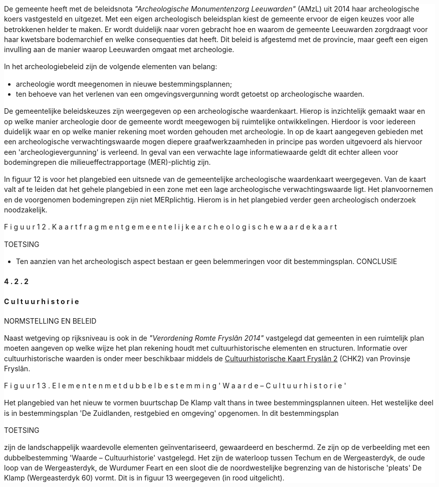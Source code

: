 De gemeente heeft met de beleidsnota *"Archeologische Monumentenzorg Leeuwarden"* (AMzL) uit 2014 haar archeologische koers vastgesteld en uitgezet. Met een eigen archeologisch beleidsplan kiest de gemeente ervoor de eigen keuzes voor alle betrokkenen helder te maken. Er wordt duidelijk naar voren gebracht hoe en waarom de gemeente Leeuwarden zorgdraagt voor haar kwetsbare bodemarchief en welke consequenties dat heeft. Dit beleid is afgestemd met de provincie, maar geeft een eigen invulling aan de manier waarop Leeuwarden omgaat met archeologie.

In het archeologiebeleid zijn de volgende elementen van belang:

- archeologie wordt meegenomen in nieuwe bestemmingsplannen;
- ten behoeve van het verlenen van een omgevingsvergunning wordt getoetst op archeologische waarden.

De gemeentelijke beleidskeuzes zijn weergegeven op een archeologische waardenkaart. Hierop is inzichtelijk gemaakt waar en op welke manier archeologie door de gemeente wordt meegewogen bij ruimtelijke ontwikkelingen. Hierdoor is voor iedereen duidelijk waar en op welke manier rekening moet worden gehouden met archeologie. In op de kaart aangegeven gebieden met een archeologische verwachtingswaarde mogen diepere graafwerkzaamheden in principe pas worden uitgevoerd als hiervoor een 'archeologievergunning' is verleend. In geval van een verwachte lage informatiewaarde geldt dit echter alleen voor bodemingrepen die milieueffectrapportage (MER)-plichtig zijn.

In figuur 12 is voor het plangebied een uitsnede van de gemeentelijke archeologische waardenkaart weergegeven. Van de kaart valt af te leiden dat het gehele plangebied in een zone met een lage archeologische verwachtingswaarde ligt. Het planvoornemen en de voorgenomen bodemingrepen zijn niet MERplichtig. Hierom is in het plangebied verder geen archeologisch onderzoek noodzakelijk.

F i g u u r 1 2 . K a a r t f r a g m e n t g e m e e n t e l i j k e a r c h e o l o g i s c h e w a a r d e k a a r t

TOETSING

- Ten aanzien van het archeologisch aspect bestaan er geen belemmeringen voor dit bestemmingsplan. CONCLUSIE
#### 4 . 2 . 2

#### C u l t u u r h i s t o r i e

NORMSTELLING EN BELEID

Naast wetgeving op rijksniveau is ook in de *"Verordening Romte Fryslân 2014"* vastgelegd dat gemeenten in een ruimtelijk plan moeten aangeven op welke wijze het plan rekening houdt met cultuurhistorische elementen en structuren. Informatie over cultuurhistorische waarden is onder meer beschikbaar middels de [Cultuurhistorische Kaart Fryslân 2](http://www.fryslan.nl/chk) (CHK2) van Provinsje Fryslân.

F i g u u r 1 3 . E l e m e n t e n m e t d u b b e l b e s t e m m i n g ' W a a r d e – C u l t u u r h i s t o r i e '

Het plangebied van het nieuw te vormen buurtschap De Klamp valt thans in twee bestemmingsplannen uiteen. Het westelijke deel is in bestemmingsplan 'De Zuidlanden, restgebied en omgeving' opgenomen. In dit bestemmingsplan

TOETSING

zijn de landschappelijk waardevolle elementen geïnventariseerd, gewaardeerd en beschermd. Ze zijn op de verbeelding met een dubbelbestemming 'Waarde – Cultuurhistorie' vastgelegd. Het zijn de waterloop tussen Techum en de Wergeasterdyk, de oude loop van de Wergeasterdyk, de Wurdumer Feart en een sloot die de noordwestelijke begrenzing van de historische 'pleats' De Klamp (Wergeasterdyk 60) vormt. Dit is in figuur 13 weergegeven (in rood uitgelicht).
